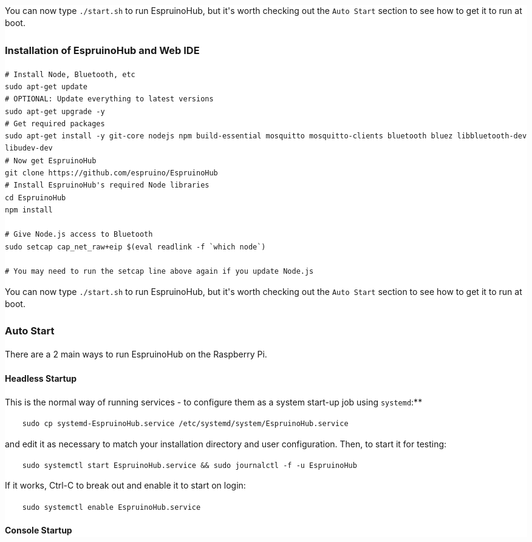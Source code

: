 You can now type `./start.sh` to run EspruinoHub, but it's worth checking out the `Auto Start` section to see how to get it to run at boot.

### Installation of EspruinoHub and Web IDE

```
# Install Node, Bluetooth, etc
sudo apt-get update
# OPTIONAL: Update everything to latest versions
sudo apt-get upgrade -y 
# Get required packages
sudo apt-get install -y git-core nodejs npm build-essential mosquitto mosquitto-clients bluetooth bluez libbluetooth-dev libudev-dev
# Now get EspruinoHub
git clone https://github.com/espruino/EspruinoHub
# Install EspruinoHub's required Node libraries
cd EspruinoHub
npm install

# Give Node.js access to Bluetooth
sudo setcap cap_net_raw+eip $(eval readlink -f `which node`)

# You may need to run the setcap line above again if you update Node.js
```

You can now type `./start.sh` to run EspruinoHub, but it's worth checking out the `Auto Start` section to see how to get it to run at boot.

### Auto Start

There are a 2 main ways to run EspruinoHub on the Raspberry Pi.

#### Headless Startup

This is the normal way of running services - to configure them as a system start-up job using `systemd`:**

```
    sudo cp systemd-EspruinoHub.service /etc/systemd/system/EspruinoHub.service
```

and edit it as necessary to match your installation directory and user configuration.  Then, to start it for testing:

```
    sudo systemctl start EspruinoHub.service && sudo journalctl -f -u EspruinoHub
```

If it works, Ctrl-C to break out and enable it to start on login:

```
    sudo systemctl enable EspruinoHub.service
```


#### Console Startup
